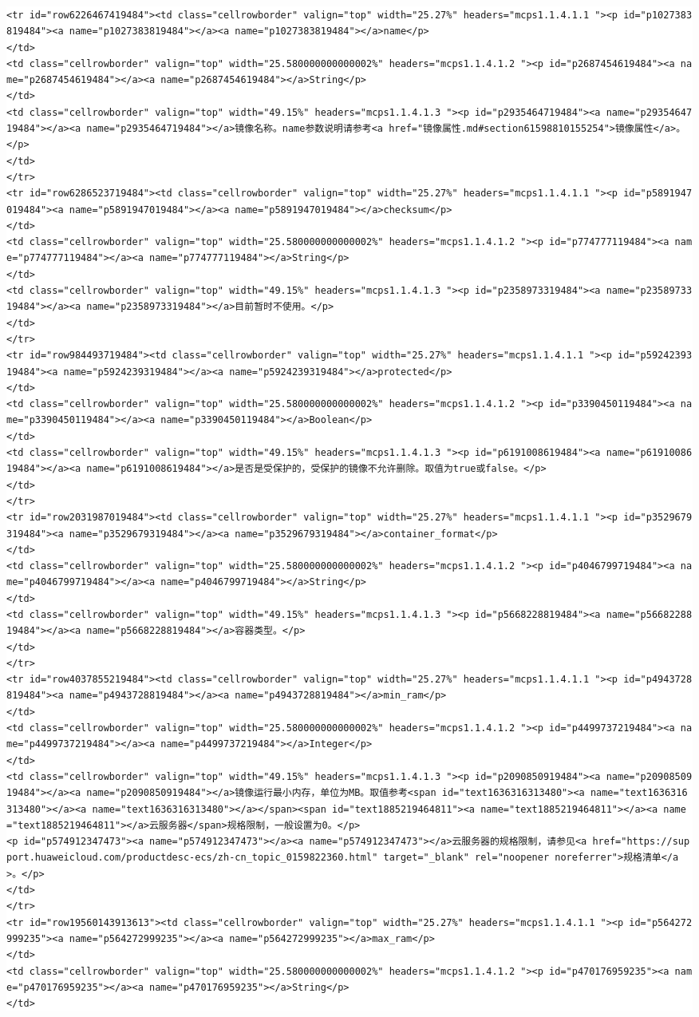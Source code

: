     <tr id="row6226467419484"><td class="cellrowborder" valign="top" width="25.27%" headers="mcps1.1.4.1.1 "><p id="p1027383819484"><a name="p1027383819484"></a><a name="p1027383819484"></a>name</p>
    </td>
    <td class="cellrowborder" valign="top" width="25.580000000000002%" headers="mcps1.1.4.1.2 "><p id="p2687454619484"><a name="p2687454619484"></a><a name="p2687454619484"></a>String</p>
    </td>
    <td class="cellrowborder" valign="top" width="49.15%" headers="mcps1.1.4.1.3 "><p id="p2935464719484"><a name="p2935464719484"></a><a name="p2935464719484"></a>镜像名称。name参数说明请参考<a href="镜像属性.md#section61598810155254">镜像属性</a>。</p>
    </td>
    </tr>
    <tr id="row6286523719484"><td class="cellrowborder" valign="top" width="25.27%" headers="mcps1.1.4.1.1 "><p id="p5891947019484"><a name="p5891947019484"></a><a name="p5891947019484"></a>checksum</p>
    </td>
    <td class="cellrowborder" valign="top" width="25.580000000000002%" headers="mcps1.1.4.1.2 "><p id="p774777119484"><a name="p774777119484"></a><a name="p774777119484"></a>String</p>
    </td>
    <td class="cellrowborder" valign="top" width="49.15%" headers="mcps1.1.4.1.3 "><p id="p2358973319484"><a name="p2358973319484"></a><a name="p2358973319484"></a>目前暂时不使用。</p>
    </td>
    </tr>
    <tr id="row984493719484"><td class="cellrowborder" valign="top" width="25.27%" headers="mcps1.1.4.1.1 "><p id="p5924239319484"><a name="p5924239319484"></a><a name="p5924239319484"></a>protected</p>
    </td>
    <td class="cellrowborder" valign="top" width="25.580000000000002%" headers="mcps1.1.4.1.2 "><p id="p3390450119484"><a name="p3390450119484"></a><a name="p3390450119484"></a>Boolean</p>
    </td>
    <td class="cellrowborder" valign="top" width="49.15%" headers="mcps1.1.4.1.3 "><p id="p6191008619484"><a name="p6191008619484"></a><a name="p6191008619484"></a>是否是受保护的，受保护的镜像不允许删除。取值为true或false。</p>
    </td>
    </tr>
    <tr id="row2031987019484"><td class="cellrowborder" valign="top" width="25.27%" headers="mcps1.1.4.1.1 "><p id="p3529679319484"><a name="p3529679319484"></a><a name="p3529679319484"></a>container_format</p>
    </td>
    <td class="cellrowborder" valign="top" width="25.580000000000002%" headers="mcps1.1.4.1.2 "><p id="p4046799719484"><a name="p4046799719484"></a><a name="p4046799719484"></a>String</p>
    </td>
    <td class="cellrowborder" valign="top" width="49.15%" headers="mcps1.1.4.1.3 "><p id="p5668228819484"><a name="p5668228819484"></a><a name="p5668228819484"></a>容器类型。</p>
    </td>
    </tr>
    <tr id="row4037855219484"><td class="cellrowborder" valign="top" width="25.27%" headers="mcps1.1.4.1.1 "><p id="p4943728819484"><a name="p4943728819484"></a><a name="p4943728819484"></a>min_ram</p>
    </td>
    <td class="cellrowborder" valign="top" width="25.580000000000002%" headers="mcps1.1.4.1.2 "><p id="p4499737219484"><a name="p4499737219484"></a><a name="p4499737219484"></a>Integer</p>
    </td>
    <td class="cellrowborder" valign="top" width="49.15%" headers="mcps1.1.4.1.3 "><p id="p2090850919484"><a name="p2090850919484"></a><a name="p2090850919484"></a>镜像运行最小内存，单位为MB。取值参考<span id="text1636316313480"><a name="text1636316313480"></a><a name="text1636316313480"></a></span><span id="text1885219464811"><a name="text1885219464811"></a><a name="text1885219464811"></a>云服务器</span>规格限制，一般设置为0。</p>
    <p id="p574912347473"><a name="p574912347473"></a><a name="p574912347473"></a>云服务器的规格限制，请参见<a href="https://support.huaweicloud.com/productdesc-ecs/zh-cn_topic_0159822360.html" target="_blank" rel="noopener noreferrer">规格清单</a>。</p>
    </td>
    </tr>
    <tr id="row19560143913613"><td class="cellrowborder" valign="top" width="25.27%" headers="mcps1.1.4.1.1 "><p id="p564272999235"><a name="p564272999235"></a><a name="p564272999235"></a>max_ram</p>
    </td>
    <td class="cellrowborder" valign="top" width="25.580000000000002%" headers="mcps1.1.4.1.2 "><p id="p470176959235"><a name="p470176959235"></a><a name="p470176959235"></a>String</p>
    </td>